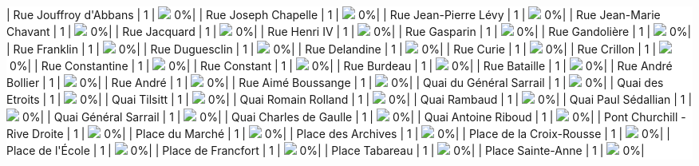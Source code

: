 | Rue Jouffroy d'Abbans | 1 | <img src="../../img/bar_0.gif" />&nbsp;0%|
| Rue Joseph Chapelle | 1 | <img src="../../img/bar_0.gif" />&nbsp;0%|
| Rue Jean-Pierre Lévy | 1 | <img src="../../img/bar_0.gif" />&nbsp;0%|
| Rue Jean-Marie Chavant | 1 | <img src="../../img/bar_0.gif" />&nbsp;0%|
| Rue Jacquard | 1 | <img src="../../img/bar_0.gif" />&nbsp;0%|
| Rue Henri IV | 1 | <img src="../../img/bar_0.gif" />&nbsp;0%|
| Rue Gasparin | 1 | <img src="../../img/bar_0.gif" />&nbsp;0%|
| Rue Gandolière | 1 | <img src="../../img/bar_0.gif" />&nbsp;0%|
| Rue Franklin | 1 | <img src="../../img/bar_0.gif" />&nbsp;0%|
| Rue Duguesclin | 1 | <img src="../../img/bar_0.gif" />&nbsp;0%|
| Rue Delandine | 1 | <img src="../../img/bar_0.gif" />&nbsp;0%|
| Rue Curie | 1 | <img src="../../img/bar_0.gif" />&nbsp;0%|
| Rue Crillon | 1 | <img src="../../img/bar_0.gif" />&nbsp;0%|
| Rue Constantine | 1 | <img src="../../img/bar_0.gif" />&nbsp;0%|
| Rue Constant | 1 | <img src="../../img/bar_0.gif" />&nbsp;0%|
| Rue Burdeau | 1 | <img src="../../img/bar_0.gif" />&nbsp;0%|
| Rue Bataille | 1 | <img src="../../img/bar_0.gif" />&nbsp;0%|
| Rue André Bollier | 1 | <img src="../../img/bar_0.gif" />&nbsp;0%|
| Rue André | 1 | <img src="../../img/bar_0.gif" />&nbsp;0%|
| Rue Aimé Boussange | 1 | <img src="../../img/bar_0.gif" />&nbsp;0%|
| Quai du Général Sarrail | 1 | <img src="../../img/bar_0.gif" />&nbsp;0%|
| Quai des Etroits | 1 | <img src="../../img/bar_0.gif" />&nbsp;0%|
| Quai Tilsitt | 1 | <img src="../../img/bar_0.gif" />&nbsp;0%|
| Quai Romain Rolland | 1 | <img src="../../img/bar_0.gif" />&nbsp;0%|
| Quai Rambaud | 1 | <img src="../../img/bar_0.gif" />&nbsp;0%|
| Quai Paul Sédallian | 1 | <img src="../../img/bar_0.gif" />&nbsp;0%|
| Quai Général Sarrail | 1 | <img src="../../img/bar_0.gif" />&nbsp;0%|
| Quai Charles de Gaulle | 1 | <img src="../../img/bar_0.gif" />&nbsp;0%|
| Quai Antoine Riboud | 1 | <img src="../../img/bar_0.gif" />&nbsp;0%|
| Pont Churchill - Rive Droite | 1 | <img src="../../img/bar_0.gif" />&nbsp;0%|
| Place du Marché | 1 | <img src="../../img/bar_0.gif" />&nbsp;0%|
| Place des Archives | 1 | <img src="../../img/bar_0.gif" />&nbsp;0%|
| Place de la Croix-Rousse | 1 | <img src="../../img/bar_0.gif" />&nbsp;0%|
| Place de l'École | 1 | <img src="../../img/bar_0.gif" />&nbsp;0%|
| Place de Francfort | 1 | <img src="../../img/bar_0.gif" />&nbsp;0%|
| Place Tabareau | 1 | <img src="../../img/bar_0.gif" />&nbsp;0%|
| Place Sainte-Anne | 1 | <img src="../../img/bar_0.gif" />&nbsp;0%|